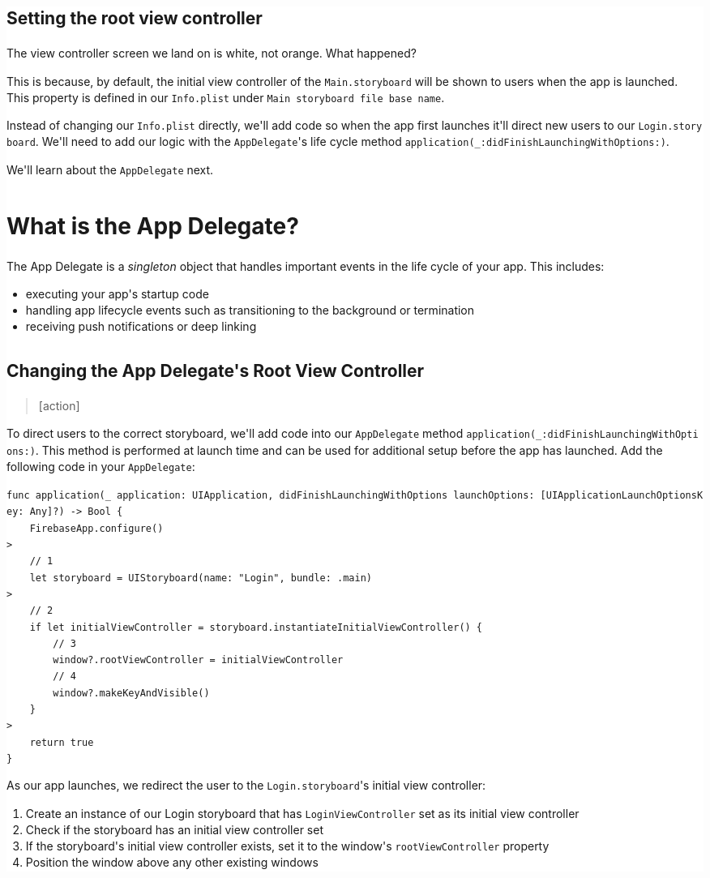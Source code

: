 ## Setting the root view controller

The view controller screen we land on is white, not orange. What happened?

This is because, by default, the initial view controller of the `Main.storyboard` will be shown to users when the app is launched. This property is defined in our `Info.plist` under `Main storyboard file base name`.

Instead of changing our `Info.plist` directly, we'll add code so when the app first launches it'll direct new users to our `Login.storyboard`. We'll need to add our logic with the `AppDelegate`'s life cycle method `application(_:didFinishLaunchingWithOptions:)`.

We'll learn about the `AppDelegate` next.

# What is the App Delegate?

The App Delegate is a _singleton_ object that handles important events in the life cycle of your app. This includes:

- executing your app's startup code
- handling app lifecycle events such as transitioning to the background or termination
- receiving push notifications or deep linking

## Changing the App Delegate's Root View Controller

> [action]
>
To direct users to the correct storyboard, we'll add code into our `AppDelegate` method `application(_:didFinishLaunchingWithOptions:)`. This method is performed at launch time and can be used for additional setup before the app has launched. Add the following code in your `AppDelegate`:
>
```
func application(_ application: UIApplication, didFinishLaunchingWithOptions launchOptions: [UIApplicationLaunchOptionsKey: Any]?) -> Bool {
    FirebaseApp.configure()
>
    // 1
    let storyboard = UIStoryboard(name: "Login", bundle: .main)
>
    // 2
    if let initialViewController = storyboard.instantiateInitialViewController() {
        // 3
        window?.rootViewController = initialViewController
        // 4
        window?.makeKeyAndVisible()
    }
>
    return true
}
```
>
As our app launches, we redirect the user to the `Login.storyboard`'s initial view controller:
>
1. Create an instance of our Login storyboard that has `LoginViewController` set as its initial view controller
1. Check if the storyboard has an initial view controller set
1. If the storyboard's initial view controller exists, set it to the window's `rootViewController` property
1. Position the window above any other existing windows
